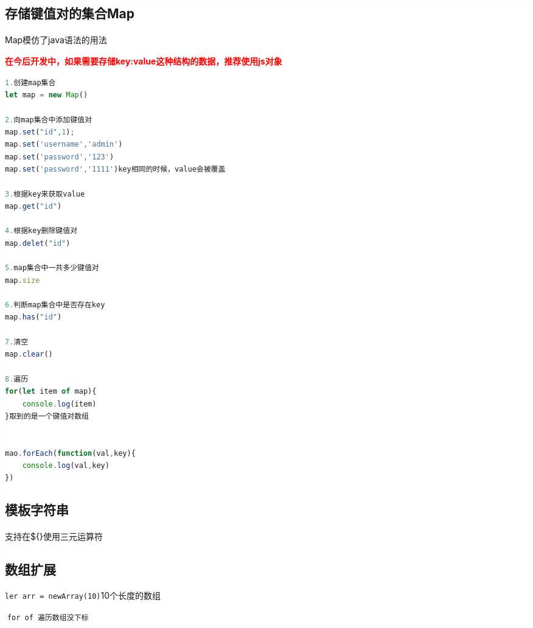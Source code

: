 ## 存储键值对的集合Map

Map模仿了java语法的用法

**<font color='red'>在今后开发中，如果需要存储key:value这种结构的数据，推荐使用js对象</font>**

```js
1.创建map集合
let map = new Map()

2.向map集合中添加键值对
map.set("id",1);
map.set('username','admin')
map.set('password','123')
map.set('password','1111')key相同的时候，value会被覆盖

3.根据key来获取value
map.get("id")

4.根据key删除键值对
map.delet("id")

5.map集合中一共多少键值对
map.size

6.判断map集合中是否存在key
map.has("id")

7.清空
map.clear()

8.遍历
for(let item of map){
    console.log(item)
}取到的是一个键值对数组


mao.forEach(function(val,key){
    console.log(val,key)
})
```



## 模板字符串

支持在${}使用三元运算符

## 数组扩展

`ler arr = newArray(10)`10个长度的数组

​	`for of 遍历数组没下标`
